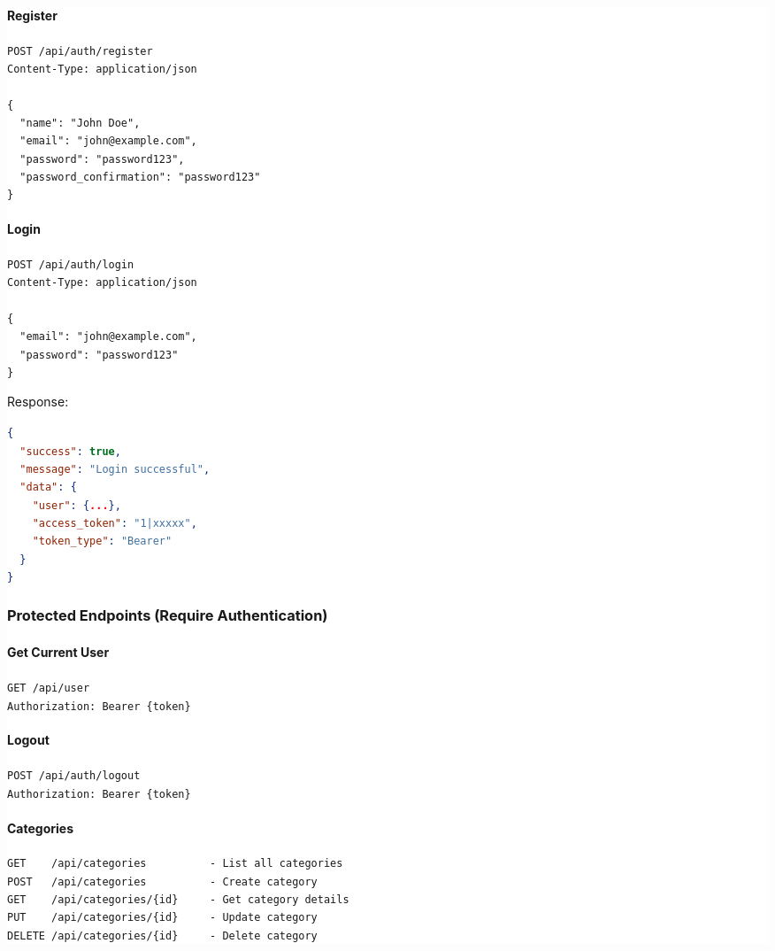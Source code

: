 #### Register
```http
POST /api/auth/register
Content-Type: application/json

{
  "name": "John Doe",
  "email": "john@example.com",
  "password": "password123",
  "password_confirmation": "password123"
}
```

#### Login
```http
POST /api/auth/login
Content-Type: application/json

{
  "email": "john@example.com",
  "password": "password123"
}
```

Response:
```json
{
  "success": true,
  "message": "Login successful",
  "data": {
    "user": {...},
    "access_token": "1|xxxxx",
    "token_type": "Bearer"
  }
}
```

### Protected Endpoints (Require Authentication)

#### Get Current User
```http
GET /api/user
Authorization: Bearer {token}
```

#### Logout
```http
POST /api/auth/logout
Authorization: Bearer {token}
```

#### Categories
```http
GET    /api/categories          - List all categories
POST   /api/categories          - Create category
GET    /api/categories/{id}     - Get category details
PUT    /api/categories/{id}     - Update category
DELETE /api/categories/{id}     - Delete category
```
